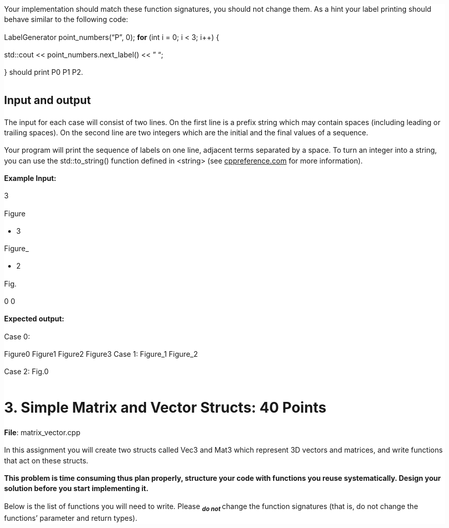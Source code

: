 Your implementation should match these function signatures, you should not change them. As a hint your label printing should behave similar to the following code:

LabelGenerator point_numbers(“P”, 0); <strong>for </strong>(int i = 0; i &lt; 3; i++) {

std::cout &lt;&lt; point_numbers.next_label() &lt;&lt; ” “;

} should print P0 P1 P2.

<h2>Input and output</h2>

The input for each case will consist of two lines. On the first line is a prefix string which may contain spaces (including leading or trailing spaces). On the second line are two integers which are the initial and the final values of a sequence.

Your program will print the sequence of labels on one line, adjacent terms separated by a space. To turn an integer into a string, you can use the std::to_string() function defined in &lt;string&gt; (see <a href="http://en.cppreference.com/w/cpp/string/basic_string/to_string">cppreference.com</a> for more information).

<strong>Example Input:</strong>

3

Figure

<ul>

 <li>3</li>

</ul>

Figure_

<ul>

 <li>2</li>

</ul>

Fig.

0 0

<strong>Expected output:</strong>

Case 0:

Figure0 Figure1 Figure2 Figure3 Case 1: Figure_1 Figure_2

Case 2: Fig.0

<h1>3.      Simple Matrix and Vector Structs: 40 Points</h1>

<strong>File</strong>: matrix_vector.cpp

In this assignment you will create two structs called Vec3 and Mat3 which represent 3D vectors and matrices, and write functions that act on these structs.

<strong>This problem is time consuming thus plan properly, structure your code with functions you reuse systematically. Design your solution before you start implementing it.</strong>

Below is the list of functions you will need to write. Please <strong><em><sub>do not </sub></em></strong>change the function signatures (that is, do not change the functions’ parameter and return types).

